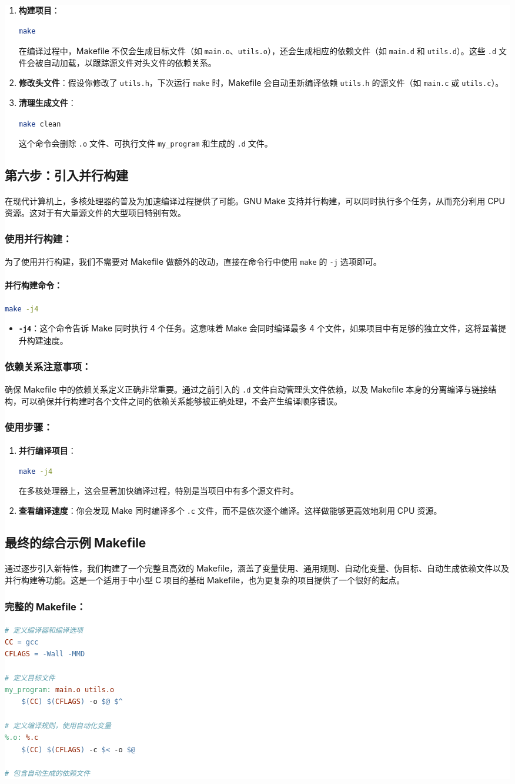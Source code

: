 1. **构建项目**：
   ```bash
   make
   ```
   在编译过程中，Makefile 不仅会生成目标文件（如 `main.o`、`utils.o`），还会生成相应的依赖文件（如 `main.d` 和 `utils.d`）。这些 `.d` 文件会被自动加载，以跟踪源文件对头文件的依赖关系。

2. **修改头文件**：假设你修改了 `utils.h`，下次运行 `make` 时，Makefile 会自动重新编译依赖 `utils.h` 的源文件（如 `main.c` 或 `utils.c`）。

3. **清理生成文件**：
   ```bash
   make clean
   ```
   这个命令会删除 `.o` 文件、可执行文件 `my_program` 和生成的 `.d` 文件。

## 第六步：引入并行构建

在现代计算机上，多核处理器的普及为加速编译过程提供了可能。GNU Make 支持并行构建，可以同时执行多个任务，从而充分利用 CPU 资源。这对于有大量源文件的大型项目特别有效。

### 使用并行构建：

为了使用并行构建，我们不需要对 Makefile 做额外的改动，直接在命令行中使用 `make` 的 `-j` 选项即可。

#### 并行构建命令：

```bash
make -j4
```

- **`-j4`**：这个命令告诉 Make 同时执行 4 个任务。这意味着 Make 会同时编译最多 4 个文件，如果项目中有足够的独立文件，这将显著提升构建速度。

### 依赖关系注意事项：

确保 Makefile 中的依赖关系定义正确非常重要。通过之前引入的 `.d` 文件自动管理头文件依赖，以及 Makefile 本身的分离编译与链接结构，可以确保并行构建时各个文件之间的依赖关系能够被正确处理，不会产生编译顺序错误。

### 使用步骤：

1. **并行编译项目**：
   ```bash
   make -j4
   ```
   在多核处理器上，这会显著加快编译过程，特别是当项目中有多个源文件时。

2. **查看编译速度**：你会发现 Make 同时编译多个 `.c` 文件，而不是依次逐个编译。这样做能够更高效地利用 CPU 资源。

## 最终的综合示例 Makefile

通过逐步引入新特性，我们构建了一个完整且高效的 Makefile，涵盖了变量使用、通用规则、自动化变量、伪目标、自动生成依赖文件以及并行构建等功能。这是一个适用于中小型 C 项目的基础 Makefile，也为更复杂的项目提供了一个很好的起点。

### 完整的 Makefile：

```makefile
# 定义编译器和编译选项
CC = gcc
CFLAGS = -Wall -MMD

# 定义目标文件
my_program: main.o utils.o
    $(CC) $(CFLAGS) -o $@ $^

# 定义编译规则，使用自动化变量
%.o: %.c
    $(CC) $(CFLAGS) -c $< -o $@

# 包含自动生成的依赖文件
```